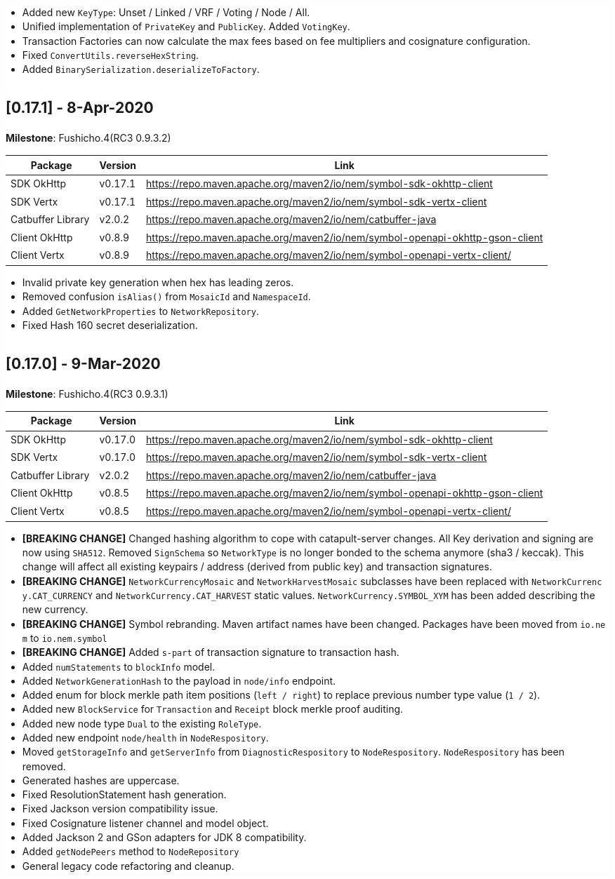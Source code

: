 - Added new `KeyType`: Unset / Linked / VRF / Voting / Node / All.
- Unified implementation of `PrivateKey` and `PublicKey`. Added `VotingKey`.
- Transaction Factories can now calculate the max fees based on fee multipliers and cosignature configuration.
- Fixed `ConvertUtils.reverseHexString`.
- Added `BinarySerialization.deserializeToFactory`.

## [0.17.1] - 8-Apr-2020    

**Milestone**: Fushicho.4(RC3 0.9.3.2)

 Package  | Version  | Link
---|---|---
SDK OkHttp| v0.17.1 | https://repo.maven.apache.org/maven2/io/nem/symbol-sdk-okhttp-client
SDK Vertx| v0.17.1 | https://repo.maven.apache.org/maven2/io/nem/symbol-sdk-vertx-client
Catbuffer Library| v2.0.2 | https://repo.maven.apache.org/maven2/io/nem/catbuffer-java
Client OkHttp | v0.8.9  | https://repo.maven.apache.org/maven2/io/nem/symbol-openapi-okhttp-gson-client
Client Vertx | v0.8.9  | https://repo.maven.apache.org/maven2/io/nem/symbol-openapi-vertx-client/

- Invalid private key generation when hex has leading zeros.
- Removed confusion `isAlias()` from `MosaicId` and `NamespaceId`.
- Added `GetNetworkProperties` to `NetworkRepository`.
- Fixed Hash 160 secret deserialization.

## [0.17.0] - 9-Mar-2020    

**Milestone**: Fushicho.4(RC3 0.9.3.1)

 Package  | Version  | Link
---|---|---
SDK OkHttp| v0.17.0 | https://repo.maven.apache.org/maven2/io/nem/symbol-sdk-okhttp-client
SDK Vertx| v0.17.0 | https://repo.maven.apache.org/maven2/io/nem/symbol-sdk-vertx-client
Catbuffer Library| v2.0.2 | https://repo.maven.apache.org/maven2/io/nem/catbuffer-java
Client OkHttp | v0.8.5  | https://repo.maven.apache.org/maven2/io/nem/symbol-openapi-okhttp-gson-client
Client Vertx | v0.8.5  | https://repo.maven.apache.org/maven2/io/nem/symbol-openapi-vertx-client/

- **[BREAKING CHANGE]** Changed hashing algorithm to cope with catapult-server changes. All Key derivation and signing are now using `SHA512`. Removed `SignSchema` so `NetworkType` is no longer bonded to the schema anymore (sha3 / keccak). This change will affect all existing keypairs / address (derived from public key) and transaction signatures.
- **[BREAKING CHANGE]** `NetworkCurrencyMosaic` and `NetworkHarvestMosaic` subclasses have been replaced with `NetworkCurrency.CAT_CURRENCY` and `NetworkCurrency.CAT_HARVEST` static values. `NetworkCurrency.SYMBOL_XYM` has been added describing the new currency.
- **[BREAKING CHANGE]** Symbol rebranding. Maven artifact names have been changed. Packages have been moved from `io.nem` to `io.nem.symbol`
- **[BREAKING CHANGE]** Added `s-part` of transaction signature to transaction hash.
- Added `numStatements` to `blockInfo` model.
- Added `NetworkGenerationHash` to the payload in `node/info` endpoint.
- Added enum for block merkle path item positions (`left / right`) to replace previous number type value (`1 / 2`).
- Added new `BlockService` for `Transaction` and `Receipt` block merkle proof auditing.
- Added new node type `Dual` to the existing `RoleType`.
- Added new endpoint `node/health` in `NodeRespository`.
- Moved `getStorageInfo` and `getServerInfo` from `DiagnosticRespository` to `NodeRespository`. `NodeRespository` has been removed.
- Generated hashes are uppercase.
- Fixed ResolutionStatement hash generation.
- Fixed Jackson version compatibility issue.
- Fixed Cosignature listener channel and model object.
- Added Jackson 2 and GSon adapters for JDK 8 compatibility.
- Added `getNodePeers` method to `NodeRepository`
- General legacy code refactoring and cleanup.
